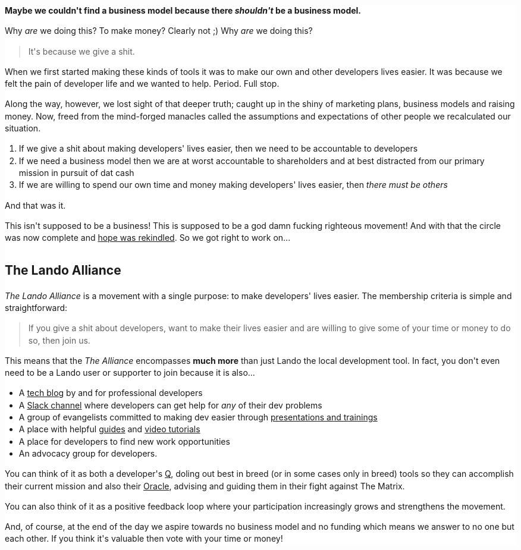 **Maybe we couldn't find a business model because there _shouldn't_ be a business model.**

Why _are_ we doing this? To make money? Clearly not ;) Why _are_ we doing this?

> It's because we give a shit.

When we first started making these kinds of tools it was to make our own and other developers lives easier. It was because we felt the pain of developer life and we wanted to help. Period. Full stop.

Along the way, however, we lost sight of that deeper truth; caught up in the shiny of marketing plans, business models and raising money. Now, freed from the mind-forged manacles called the assumptions and expectations of other people we recalculated our situation.

1. If we give a shit about making developers' lives easier, then we need to be accountable to developers
2. If we need a business model then we are at worst accountable to shareholders and at best distracted from our primary mission in pursuit of dat cash
3. If we are willing to spend our own time and money making developers' lives easier, then _there must be others_

And that was it.

This isn't supposed to be a business! This is supposed to be a god damn fucking righteous movement! And with that the circle was now complete and [hope was rekindled](https://www.youtube.com/watch?v=SFo-XMUsy24). So we got right to work on...

## The Lando Alliance

_The Lando Alliance_ is a movement with a single purpose: to make developers' lives easier. The membership criteria is simple and straightforward:

> If you give a shit about developers, want to make their lives easier and are willing to give some of your time or money to do so, then join us.

This means that the _The Alliance_ encompasses **much more** than just Lando the local development tool. In fact, you don't even need to be a Lando user or supporter to join because it is also...

* A [tech blog](https://blog.lando.dev) by and for professional developers
* A [Slack channel](https://launchpass.com/devwithlando) where developers can get help for _any_ of their dev problems
* A group of evangelists committed to making dev easier through [presentations and trainings](https://events.lando.dev)
* A place with helpful [guides](https://docs.lando.dev/guides/lando-info.html) and [video tutorials](https://www.youtube.com/channel/UCl_QBNuGJNoo7yH-n18K7Kg)
* A place for developers to find new work opportunities
* An advocacy group for developers.

You can think of it as both a developer's [Q](https://en.wikipedia.org/wiki/Q_(James_Bond)), doling out best in breed (or in some cases only in breed) tools so they can accomplish their current mission and also their [Oracle](https://en.wikipedia.org/wiki/The_Oracle_(The_Matrix)), advising and guiding them in their fight against The Matrix.

You can also think of it as a positive feedback loop where your participation increasingly grows and strengthens the movement.

And, of course, at the end of the day we aspire towards no business model and no funding which means we answer to no one but each other. If you think it's valuable then vote with your time or money!
